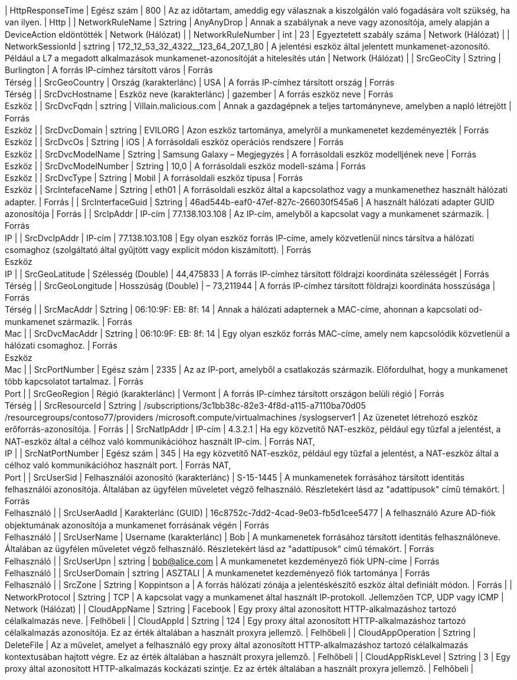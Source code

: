 | HttpResponseTime | Egész szám | 800 | Az az időtartam, ameddig egy válasznak a kiszolgálón való fogadására volt szükség, ha van ilyen. | Http |
| NetworkRuleName | Sztring | AnyAnyDrop | Annak a szabálynak a neve vagy azonosítója, amely alapján a DeviceAction eldöntötték | Network (Hálózat) |
| NetworkRuleNumber | int |  23 | Egyeztetett szabály száma  | Network (Hálózat) |
| NetworkSessionId | sztring | 172_12_53_32_4322__123_64_207_1_80 | A jelentési eszköz által jelentett munkamenet-azonosító. Például a L7 a megadott alkalmazások munkamenet-azonosítóját a hitelesítés után | Network (Hálózat) |
| SrcGeoCity | Sztring | Burlington | A forrás IP-címhez társított város | Forrás<br>Térség |
| SrcGeoCountry | Ország (karakterlánc) | USA | A forrás IP-címhez társított ország | Forrás<br>Térség |
| SrcDvcHostname | Eszköz neve (karakterlánc) |  gazember | A forrás eszköz neve | Forrás<br>Eszköz |
| SrcDvcFqdn | sztring | Villain.malicious.com | Annak a gazdagépnek a teljes tartományneve, amelyben a napló létrejött | Forrás<br>Eszköz |
| SrcDvcDomain | sztring | EVILORG | Azon eszköz tartománya, amelyről a munkamenetet kezdeményezték | Forrás<br>Eszköz |
| SrcDvcOs | Sztring | iOS | A forrásoldali eszköz operációs rendszere | Forrás<br>Eszköz |
| SrcDvcModelName | Sztring | Samsung Galaxy – Megjegyzés | A forrásoldali eszköz modelljének neve | Forrás<br>Eszköz |
| SrcDvcModelNumber | Sztring | 10,0 | A forrásoldali eszköz modell-száma | Forrás<br>Eszköz |
| SrcDvcType | Sztring | Mobil | A forrásoldali eszköz típusa | Forrás<br> Eszköz |
| SrcIntefaceName | Sztring | eth01 | A forrásoldali eszköz által a kapcsolathoz vagy a munkamenethez használt hálózati adapter. | Forrás |
| SrcInterfaceGuid | Sztring | 46ad544b-eaf0-47ef-827c-266030f545a6 | A használt hálózati adapter GUID azonosítója | Forrás |
| SrcIpAddr | IP-cím | 77.138.103.108 | Az IP-cím, amelyből a kapcsolat vagy a munkamenet származik. | Forrás<br>IP |
| SrcDvcIpAddr | IP-cím | 77.138.103.108 | Egy olyan eszköz forrás IP-címe, amely közvetlenül nincs társítva a hálózati csomaghoz (szolgáltató által gyűjtött vagy explicit módon kiszámított). | Forrás<br>Eszköz<br>IP |
| SrcGeoLatitude | Szélesség (Double) | 44,475833 | A forrás IP-címhez társított földrajzi koordináta szélességét | Forrás<br>Térség |
| SrcGeoLongitude | Hosszúság (Double) | – 73,211944 | A forrás IP-címhez társított földrajzi koordináta hosszúsága | Forrás<br>Térség |
| SrcMacAddr | Sztring | 06:10:9F: EB: 8f: 14 | Annak a hálózati adapternek a MAC-címe, ahonnan a kapcsolati od-munkamenet származik. | Forrás<br>Mac |
| SrcDvcMacAddr | Sztring | 06:10:9F: EB: 8f: 14 | Egy olyan eszköz forrás MAC-címe, amely nem kapcsolódik közvetlenül a hálózati csomaghoz. | Forrás<br>Eszköz<br>Mac |
| SrcPortNumber | Egész szám | 2335 | Az az IP-port, amelyből a csatlakozás származik. Előfordulhat, hogy a munkamenet több kapcsolatot tartalmaz. | Forrás<br>Port |
| SrcGeoRegion | Régió (karakterlánc) | Vermont | A forrás IP-címhez társított országon belüli régió | Forrás<br>Térség |
| SrcResourceId | Sztring | /subscriptions/3c1bb38c-82e3-4f8d-a115-a7110ba70d05 /resourcegroups/contoso77/providers /microsoft.compute/virtualmachines /syslogserver1 | Az üzenetet létrehozó eszköz erőforrás-azonosítója. | Forrás |
| SrcNatIpAddr | IP-cím | 4.3.2.1 | Ha egy közvetítő NAT-eszköz, például egy tűzfal a jelentést, a NAT-eszköz által a célhoz való kommunikációhoz használt IP-cím. | Forrás NAT,<br>IP |
| SrcNatPortNumber | Egész szám | 345 | Ha egy közvetítő NAT-eszköz, például egy tűzfal a jelentést, a NAT-eszköz által a célhoz való kommunikációhoz használt port. | Forrás NAT,<br>Port |
| SrcUserSid | Felhasználói azonosító (karakterlánc) | S-15-1445 | A munkamenetek forrásához társított identitás felhasználói azonosítója. Általában az ügyfélen műveletet végző felhasználó. Részletekért lásd az "adattípusok" című témakört. | Forrás<br>Felhasználó |
| SrcUserAadId | Karakterlánc (GUID) | 16c8752c-7dd2-4cad-9e03-fb5d1cee5477 | A felhasználó Azure AD-fiók objektumának azonosítója a munkamenet forrásának végén | Forrás<br>Felhasználó |
| SrcUserName | Username (karakterlánc) | Bob | A munkamenetek forrásához társított identitás felhasználóneve. Általában az ügyfélen műveletet végző felhasználó. Részletekért lásd az "adattípusok" című témakört. | Forrás<br>Felhasználó |
| SrcUserUpn | sztring | bob@alice.com | A munkamenetet kezdeményező fiók UPN-címe | Forrás<br>Felhasználó |
| SrcUserDomain | sztring | ASZTALI | A munkamenetet kezdeményező fiók tartománya | Forrás<br>Felhasználó |
| SrcZone | Sztring | Koppintson a  | A forrás hálózati zónája a jelentéskészítő eszköz által definiált módon. | Forrás |
| NetworkProtocol | Sztring | TCP | A kapcsolat vagy a munkamenet által használt IP-protokoll. Jellemzően TCP, UDP vagy ICMP | Network (Hálózat) |
| CloudAppName | Sztring | Facebook | Egy proxy által azonosított HTTP-alkalmazáshoz tartozó célalkalmazás neve. | Felhőbeli |
| CloudAppId | Sztring | 124 | Egy proxy által azonosított HTTP-alkalmazáshoz tartozó célalkalmazás azonosítója. Ez az érték általában a használt proxyra jellemző. | Felhőbeli |
| CloudAppOperation | Sztring | DeleteFile | Az a művelet, amelyet a felhasználó egy proxy által azonosított HTTP-alkalmazáshoz tartozó célalkalmazás kontextusában hajtott végre. Ez az érték általában a használt proxyra jellemző. | Felhőbeli |
| CloudAppRiskLevel | Sztring | 3 | Egy proxy által azonosított HTTP-alkalmazás kockázati szintje. Ez az érték általában a használt proxyra jellemző. | Felhőbeli |
